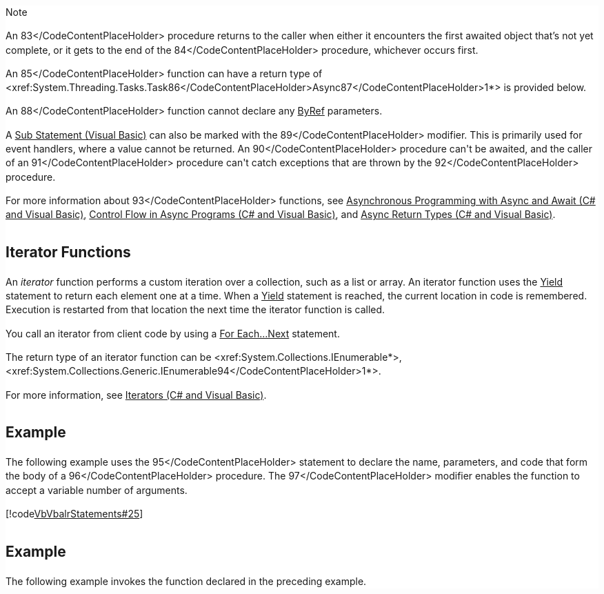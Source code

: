 > [!NOTE]
>  An <CodeContentPlaceHolder>83\</CodeContentPlaceHolder> procedure returns to the caller when either it encounters the first awaited object that’s not yet complete, or it gets to the end of the <CodeContentPlaceHolder>84\</CodeContentPlaceHolder> procedure, whichever occurs first.  
  
 An <CodeContentPlaceHolder>85\</CodeContentPlaceHolder> function can have a return type of <xref:System.Threading.Tasks.Task<CodeContentPlaceHolder>86\</CodeContentPlaceHolder>Async<CodeContentPlaceHolder>87\</CodeContentPlaceHolder>1*> is provided below.  
  
 An <CodeContentPlaceHolder>88\</CodeContentPlaceHolder> function cannot declare any [ByRef](../vs140/byref--visual-basic-.md) parameters.  
  
 A [Sub Statement (Visual Basic)](../vs140/sub-statement--visual-basic-.md) can also be marked with the <CodeContentPlaceHolder>89\</CodeContentPlaceHolder> modifier. This is primarily used for event handlers, where a value cannot be returned. An <CodeContentPlaceHolder>90\</CodeContentPlaceHolder> procedure can't be awaited, and the caller of an <CodeContentPlaceHolder>91\</CodeContentPlaceHolder> procedure can't catch exceptions that are thrown by the <CodeContentPlaceHolder>92\</CodeContentPlaceHolder> procedure.  
  
 For more information about <CodeContentPlaceHolder>93\</CodeContentPlaceHolder> functions, see [Asynchronous Programming with Async and Await (C# and Visual Basic)](../vs140/asynchronous-programming-with-async-and-await--csharp-and-visual-basic-.md), [Control Flow in Async Programs (C# and Visual Basic)](../vs140/control-flow-in-async-programs--csharp-and-visual-basic-.md), and [Async Return Types (C# and Visual Basic)](../vs140/async-return-types--csharp-and-visual-basic-.md).  
  
## Iterator Functions  
 An *iterator* function performs a custom iteration over a collection, such as a list or array. An iterator function uses the [Yield](../vs140/yield-statement--visual-basic-.md) statement to return each element one at a time. When a [Yield](../vs140/yield-statement--visual-basic-.md) statement is reached, the current location in code is remembered. Execution is restarted from that location the next time the iterator function is called.  
  
 You call an iterator from client code by using a [For Each…Next](../vs140/for-each...next-statement--visual-basic-.md) statement.  
  
 The return type of an iterator function can be \<xref:System.Collections.IEnumerable*>, <xref:System.Collections.Generic.IEnumerable<CodeContentPlaceHolder>94\</CodeContentPlaceHolder>1*>.  
  
 For more information, see [Iterators (C# and Visual Basic)](../vs140/iterators--csharp-and-visual-basic-.md).  
  
## Example  
 The following example uses the <CodeContentPlaceHolder>95\</CodeContentPlaceHolder> statement to declare the name, parameters, and code that form the body of a <CodeContentPlaceHolder>96\</CodeContentPlaceHolder> procedure. The <CodeContentPlaceHolder>97\</CodeContentPlaceHolder> modifier enables the function to accept a variable number of arguments.  
  
 [!code[VbVbalrStatements#25](../vs140/codesnippet/VisualBasic/function-statement--visual-basic-_3.vb)]  
  
## Example  
 The following example invokes the function declared in the preceding example.  
  